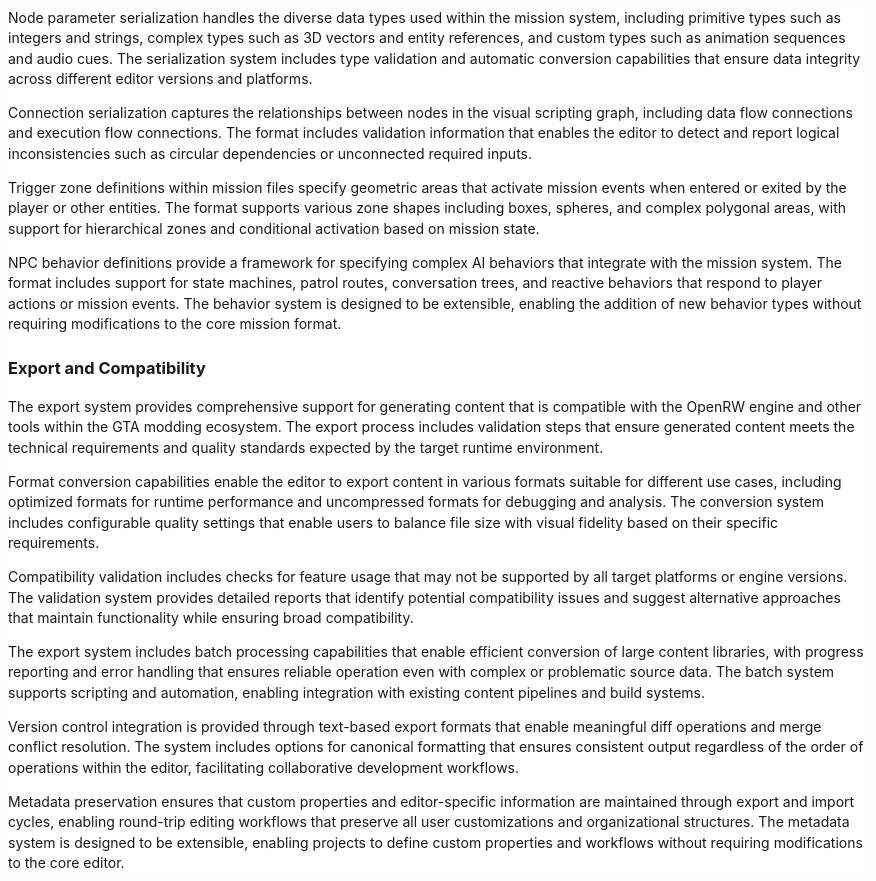 Node parameter serialization handles the diverse data types used within the mission system, including primitive types such as integers and strings, complex types such as 3D vectors and entity references, and custom types such as animation sequences and audio cues. The serialization system includes type validation and automatic conversion capabilities that ensure data integrity across different editor versions and platforms.

Connection serialization captures the relationships between nodes in the visual scripting graph, including data flow connections and execution flow connections. The format includes validation information that enables the editor to detect and report logical inconsistencies such as circular dependencies or unconnected required inputs.

Trigger zone definitions within mission files specify geometric areas that activate mission events when entered or exited by the player or other entities. The format supports various zone shapes including boxes, spheres, and complex polygonal areas, with support for hierarchical zones and conditional activation based on mission state.

NPC behavior definitions provide a framework for specifying complex AI behaviors that integrate with the mission system. The format includes support for state machines, patrol routes, conversation trees, and reactive behaviors that respond to player actions or mission events. The behavior system is designed to be extensible, enabling the addition of new behavior types without requiring modifications to the core mission format.

### Export and Compatibility

The export system provides comprehensive support for generating content that is compatible with the OpenRW engine and other tools within the GTA modding ecosystem. The export process includes validation steps that ensure generated content meets the technical requirements and quality standards expected by the target runtime environment.

Format conversion capabilities enable the editor to export content in various formats suitable for different use cases, including optimized formats for runtime performance and uncompressed formats for debugging and analysis. The conversion system includes configurable quality settings that enable users to balance file size with visual fidelity based on their specific requirements.

Compatibility validation includes checks for feature usage that may not be supported by all target platforms or engine versions. The validation system provides detailed reports that identify potential compatibility issues and suggest alternative approaches that maintain functionality while ensuring broad compatibility.

The export system includes batch processing capabilities that enable efficient conversion of large content libraries, with progress reporting and error handling that ensures reliable operation even with complex or problematic source data. The batch system supports scripting and automation, enabling integration with existing content pipelines and build systems.

Version control integration is provided through text-based export formats that enable meaningful diff operations and merge conflict resolution. The system includes options for canonical formatting that ensures consistent output regardless of the order of operations within the editor, facilitating collaborative development workflows.

Metadata preservation ensures that custom properties and editor-specific information are maintained through export and import cycles, enabling round-trip editing workflows that preserve all user customizations and organizational structures. The metadata system is designed to be extensible, enabling projects to define custom properties and workflows without requiring modifications to the core editor.
